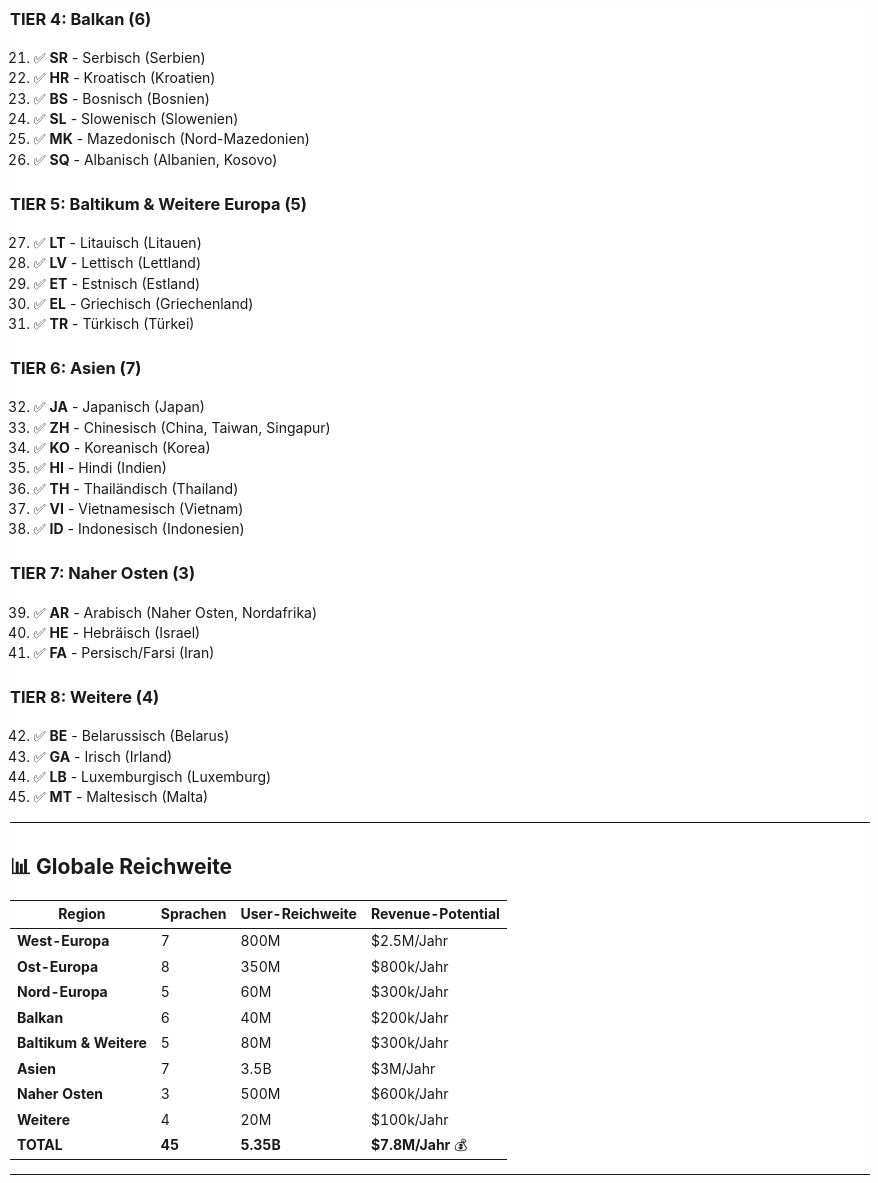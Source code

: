 ### TIER 4: Balkan (6)
21. ✅ **SR** - Serbisch (Serbien)
22. ✅ **HR** - Kroatisch (Kroatien)
23. ✅ **BS** - Bosnisch (Bosnien)
24. ✅ **SL** - Slowenisch (Slowenien)
25. ✅ **MK** - Mazedonisch (Nord-Mazedonien)
26. ✅ **SQ** - Albanisch (Albanien, Kosovo)

### TIER 5: Baltikum & Weitere Europa (5)
27. ✅ **LT** - Litauisch (Litauen)
28. ✅ **LV** - Lettisch (Lettland)
29. ✅ **ET** - Estnisch (Estland)
30. ✅ **EL** - Griechisch (Griechenland)
31. ✅ **TR** - Türkisch (Türkei)

### TIER 6: Asien (7)
32. ✅ **JA** - Japanisch (Japan)
33. ✅ **ZH** - Chinesisch (China, Taiwan, Singapur)
34. ✅ **KO** - Koreanisch (Korea)
35. ✅ **HI** - Hindi (Indien)
36. ✅ **TH** - Thailändisch (Thailand)
37. ✅ **VI** - Vietnamesisch (Vietnam)
38. ✅ **ID** - Indonesisch (Indonesien)

### TIER 7: Naher Osten (3)
39. ✅ **AR** - Arabisch (Naher Osten, Nordafrika)
40. ✅ **HE** - Hebräisch (Israel)
41. ✅ **FA** - Persisch/Farsi (Iran)

### TIER 8: Weitere (4)
42. ✅ **BE** - Belarussisch (Belarus)
43. ✅ **GA** - Irisch (Irland)
44. ✅ **LB** - Luxemburgisch (Luxemburg)
45. ✅ **MT** - Maltesisch (Malta)

---

## 📊 Globale Reichweite

| Region | Sprachen | User-Reichweite | Revenue-Potential |
|--------|----------|----------------|-------------------|
| **West-Europa** | 7 | 800M | $2.5M/Jahr |
| **Ost-Europa** | 8 | 350M | $800k/Jahr |
| **Nord-Europa** | 5 | 60M | $300k/Jahr |
| **Balkan** | 6 | 40M | $200k/Jahr |
| **Baltikum & Weitere** | 5 | 80M | $300k/Jahr |
| **Asien** | 7 | 3.5B | $3M/Jahr |
| **Naher Osten** | 3 | 500M | $600k/Jahr |
| **Weitere** | 4 | 20M | $100k/Jahr |
| **TOTAL** | **45** | **5.35B** | **$7.8M/Jahr** 💰 |

---